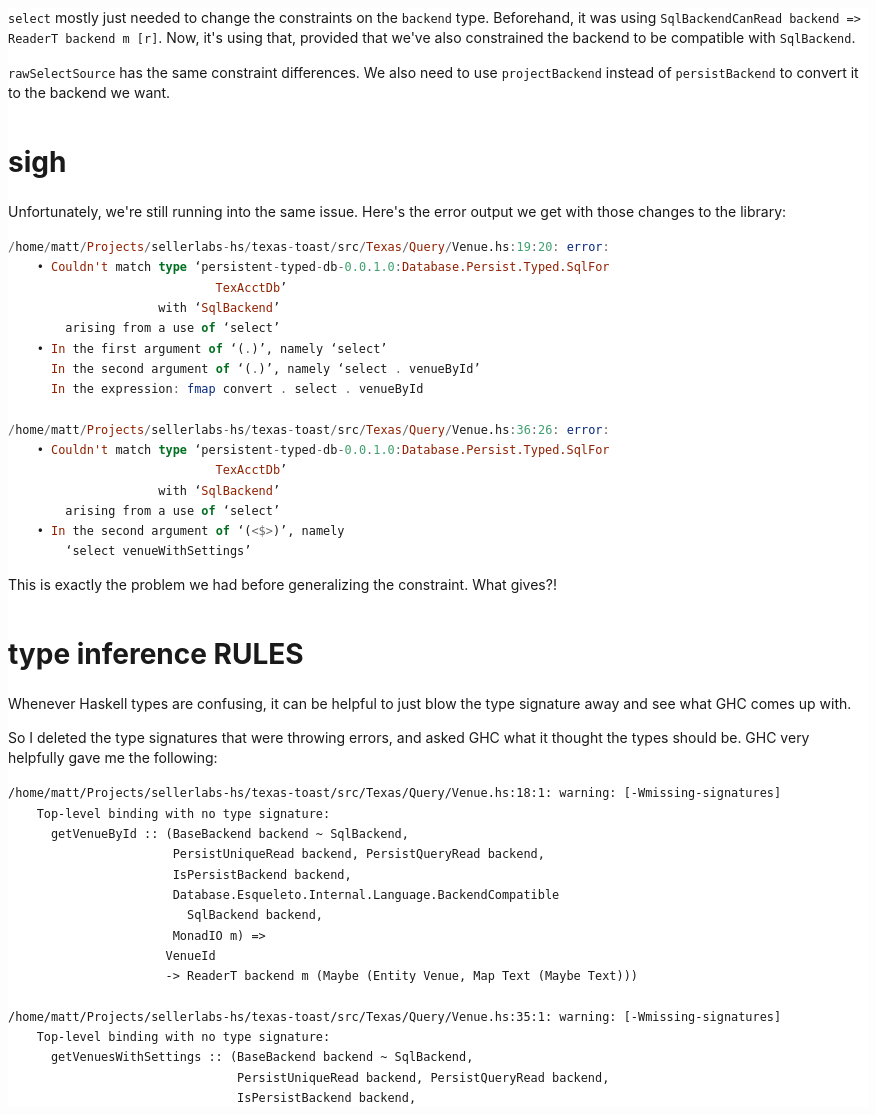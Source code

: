 `select` mostly just needed to change the constraints on the `backend` type.
Beforehand, it was using `SqlBackendCanRead backend => ReaderT backend m [r]`.
Now, it's using that, provided that we've also constrained the backend to be
compatible with `SqlBackend`.

`rawSelectSource` has the same constraint differences.
We also need to use `projectBackend` instead of `persistBackend` to convert it
to the backend we want.

# sigh

Unfortunately, we're still running into the same issue.
Here's the error output we get with those changes to the library:

```haskell
/home/matt/Projects/sellerlabs-hs/texas-toast/src/Texas/Query/Venue.hs:19:20: error:
    • Couldn't match type ‘persistent-typed-db-0.0.1.0:Database.Persist.Typed.SqlFor
                             TexAcctDb’
                     with ‘SqlBackend’
        arising from a use of ‘select’
    • In the first argument of ‘(.)’, namely ‘select’
      In the second argument of ‘(.)’, namely ‘select . venueById’
      In the expression: fmap convert . select . venueById

/home/matt/Projects/sellerlabs-hs/texas-toast/src/Texas/Query/Venue.hs:36:26: error:
    • Couldn't match type ‘persistent-typed-db-0.0.1.0:Database.Persist.Typed.SqlFor
                             TexAcctDb’
                     with ‘SqlBackend’
        arising from a use of ‘select’
    • In the second argument of ‘(<$>)’, namely
        ‘select venueWithSettings’

```

This is exactly the problem we had before generalizing the constraint.
What gives?!

# type inference RULES

Whenever Haskell types are confusing, it can be helpful to just blow the type
signature away and see what GHC comes up with.

So I deleted the type signatures that were throwing errors, and asked GHC what it thought the types should be.
GHC very helpfully gave me the following:

```
/home/matt/Projects/sellerlabs-hs/texas-toast/src/Texas/Query/Venue.hs:18:1: warning: [-Wmissing-signatures]
    Top-level binding with no type signature:
      getVenueById :: (BaseBackend backend ~ SqlBackend,
                       PersistUniqueRead backend, PersistQueryRead backend,
                       IsPersistBackend backend,
                       Database.Esqueleto.Internal.Language.BackendCompatible
                         SqlBackend backend,
                       MonadIO m) =>
                      VenueId
                      -> ReaderT backend m (Maybe (Entity Venue, Map Text (Maybe Text)))

/home/matt/Projects/sellerlabs-hs/texas-toast/src/Texas/Query/Venue.hs:35:1: warning: [-Wmissing-signatures]
    Top-level binding with no type signature:
      getVenuesWithSettings :: (BaseBackend backend ~ SqlBackend,
                                PersistUniqueRead backend, PersistQueryRead backend,
                                IsPersistBackend backend,
```